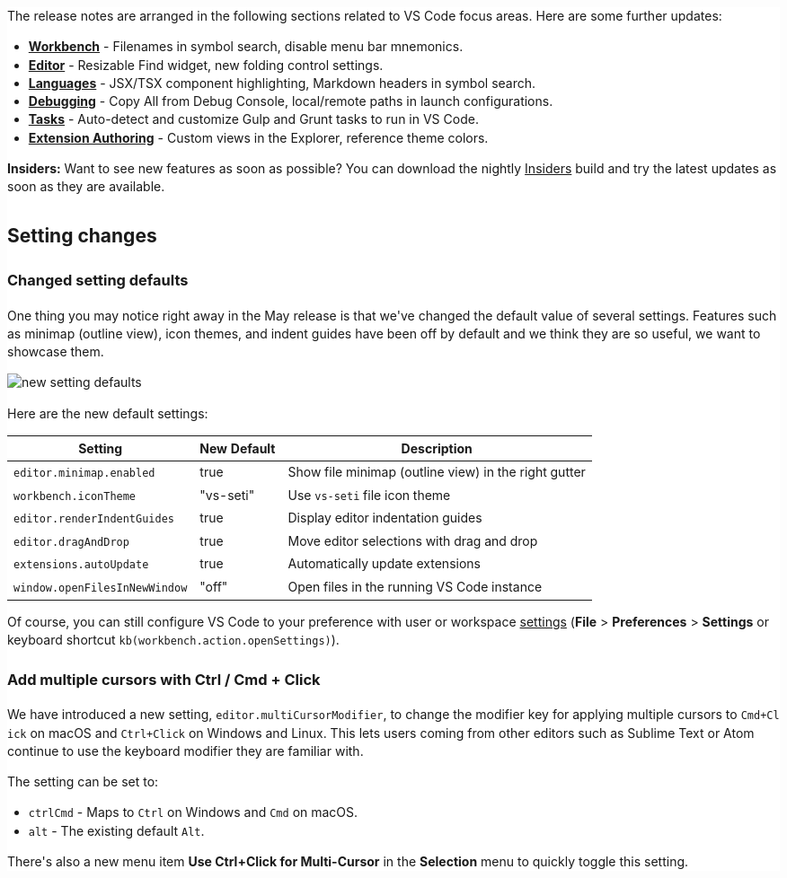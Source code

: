 The release notes are arranged in the following sections related to VS Code focus areas. Here are some further updates:

* **[Workbench](#workbench)** - Filenames in symbol search, disable menu bar mnemonics.
* **[Editor](#editor)** - Resizable Find widget, new folding control settings.
* **[Languages](#languages)** - JSX/TSX component highlighting, Markdown headers in symbol search.
* **[Debugging](#debugging)** - Copy All from Debug Console, local/remote paths in launch configurations.
* **[Tasks](#tasks)** - Auto-detect and customize Gulp and Grunt tasks to run in VS Code.
* **[Extension Authoring](#extension-authoring)** - Custom views in the Explorer, reference theme colors.

**Insiders:** Want to see new features as soon as possible? You can download the nightly [Insiders](HTTPS://code.visualstudio.com/insiders) build and try the latest updates as soon as they are available.

## Setting changes

### Changed setting defaults

One thing you may notice right away in the May release is that we've changed the default value of several settings. Features such as minimap (outline view), icon themes, and indent guides have been off by default and we think they are so useful, we want to showcase them.

![new setting defaults](images/1_13/new-setting-defaults.png)

Here are the new default settings:

Setting | New Default | Description
------- | ------- | ----
`editor.minimap.enabled` | true | Show file minimap (outline view) in the right gutter
`workbench.iconTheme` | "vs-seti" | Use `vs-seti` file icon theme
`editor.renderIndentGuides` | true | Display editor indentation guides
`editor.dragAndDrop` | true | Move editor selections with drag and drop
`extensions.autoUpdate` | true | Automatically update extensions
`window.openFilesInNewWindow` | "off" | Open files in the running VS Code instance

Of course, you can still configure VS Code to your preference with user or workspace [settings](HTTPS://code.visualstudio.com/docs/getstarted/settings) (**File** > **Preferences** > **Settings** or keyboard shortcut `kb(workbench.action.openSettings)`).

### Add multiple cursors with Ctrl / Cmd + Click

We have introduced a new setting, `editor.multiCursorModifier`, to change the modifier key for applying multiple cursors to `Cmd+Click` on macOS and `Ctrl+Click` on Windows and Linux. This lets users coming from other editors such as Sublime Text or Atom continue to use the keyboard modifier they are familiar with.

The setting can be set to:

* `ctrlCmd` - Maps to `Ctrl` on Windows and `Cmd` on macOS.
* `alt` - The existing default `Alt`.

There's also a new menu item **Use Ctrl+Click for Multi-Cursor** in the **Selection** menu to quickly toggle this setting.
